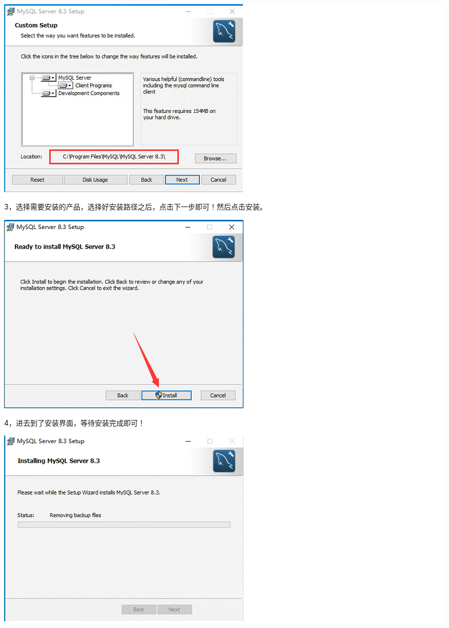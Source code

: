 ![image-20240122175834526](assets/image-20240122175834526.png)

3，选择需要安装的产品，选择好安装路径之后，点击下一步即可！然后点击安装。

![image-20240122180003664](assets/image-20240122180003664.png)

4，进去到了安装界面，等待安装完成即可！

![image-20240122180041273](assets/image-20240122180041273.png)